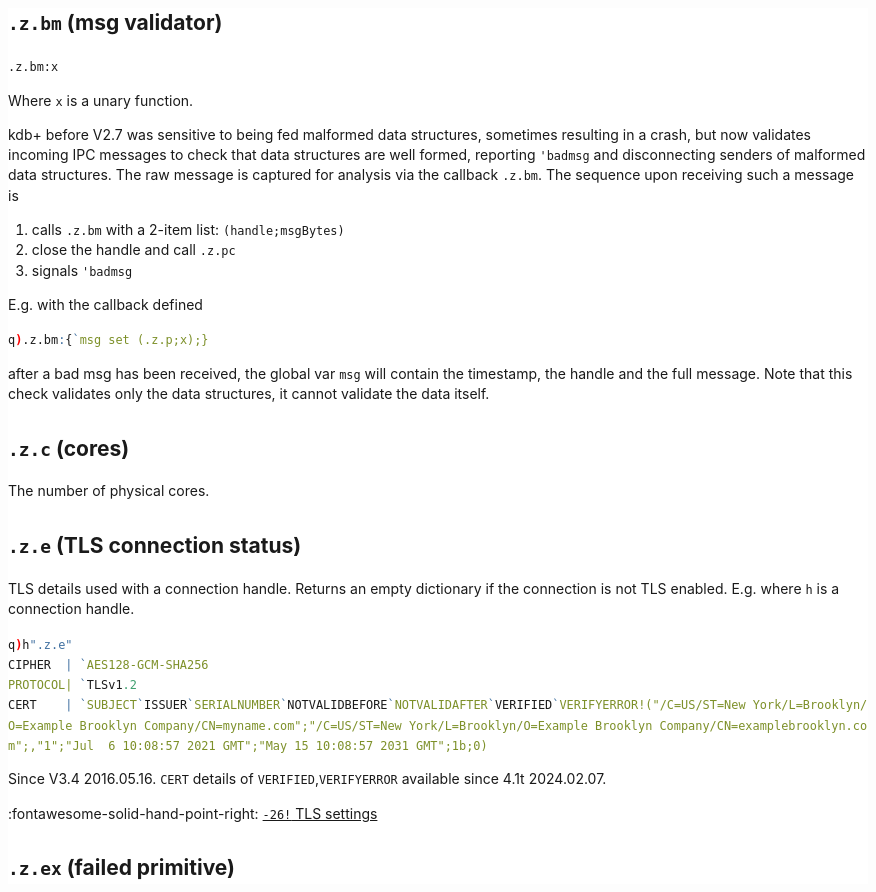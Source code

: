 
## `.z.bm` (msg validator)

```syntax
.z.bm:x
```

Where `x` is a unary function.

kdb+ before V2.7 was sensitive to being fed malformed data structures, sometimes resulting in a crash, but now validates incoming IPC messages to check that data structures are well formed, reporting `'badmsg` and disconnecting senders of malformed data structures. The raw message is captured for analysis via the callback `.z.bm`. The sequence upon receiving such a message is

1.  calls `.z.bm` with a 2-item list: `(handle;msgBytes)`
2.  close the handle and call `.z.pc`
3.  signals `'badmsg`

E.g. with the callback defined

```q
q).z.bm:{`msg set (.z.p;x);}
```

after a bad msg has been received, the global var `msg` will contain the timestamp, the handle and the full message. Note that this check validates only the data structures, it cannot validate the data itself.


## `.z.c` (cores)

The number of physical cores.


## `.z.e` (TLS connection status)

TLS details used with a connection handle. Returns an empty dictionary if the connection is not TLS enabled. E.g. where `h` is a connection handle.

```q
q)h".z.e"
CIPHER  | `AES128-GCM-SHA256
PROTOCOL| `TLSv1.2
CERT    | `SUBJECT`ISSUER`SERIALNUMBER`NOTVALIDBEFORE`NOTVALIDAFTER`VERIFIED`VERIFYERROR!("/C=US/ST=New York/L=Brooklyn/O=Example Brooklyn Company/CN=myname.com";"/C=US/ST=New York/L=Brooklyn/O=Example Brooklyn Company/CN=examplebrooklyn.com";,"1";"Jul  6 10:08:57 2021 GMT";"May 15 10:08:57 2031 GMT";1b;0)
```

Since V3.4 2016.05.16. `CERT` details of `VERIFIED`,`VERIFYERROR` available since 4.1t 2024.02.07.

:fontawesome-solid-hand-point-right:
[`-26!` TLS settings](../basics/internal.md#-26x-ssl)


## `.z.ex` (failed primitive)
